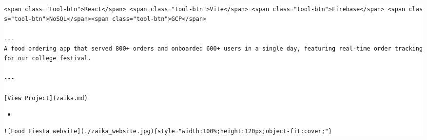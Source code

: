     <span class="tool-btn">React</span> <span class="tool-btn">Vite</span> <span class="tool-btn">Firebase</span> <span class="tool-btn">NoSQL</span><span class="tool-btn">GCP</span>
    
    ---
    A food ordering app that served 800+ orders and onboarded 600+ users in a single day, featuring real-time order tracking for our college festival.

    ---
      
    [View Project](zaika.md)

-   

    ![Food Fiesta website](./zaika_website.jpg){style="width:100%;height:120px;object-fit:cover;"}
